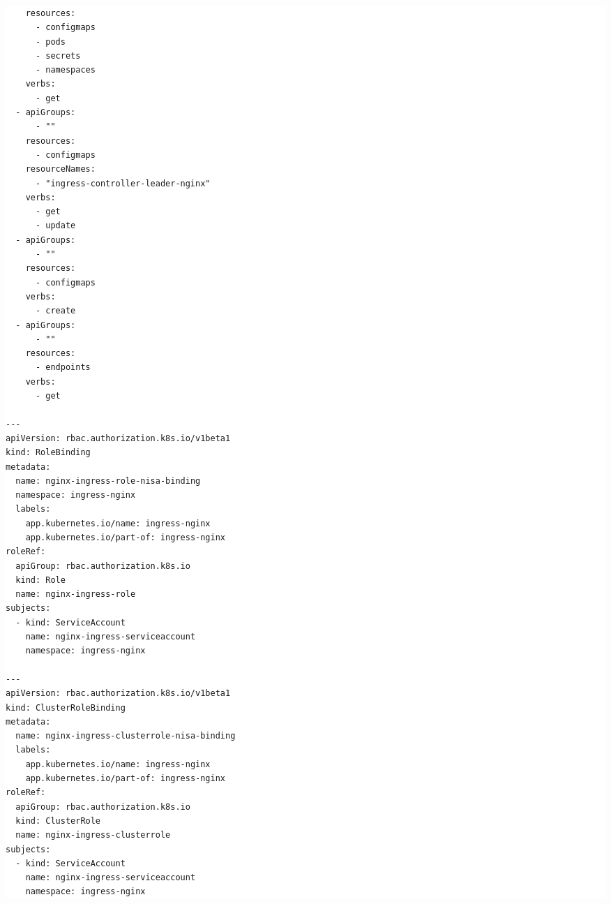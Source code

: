 ```
    resources:
      - configmaps
      - pods
      - secrets
      - namespaces
    verbs:
      - get
  - apiGroups:
      - ""
    resources:
      - configmaps
    resourceNames:
      - "ingress-controller-leader-nginx"
    verbs:
      - get
      - update
  - apiGroups:
      - ""
    resources:
      - configmaps
    verbs:
      - create
  - apiGroups:
      - ""
    resources:
      - endpoints
    verbs:
      - get

---
apiVersion: rbac.authorization.k8s.io/v1beta1
kind: RoleBinding
metadata:
  name: nginx-ingress-role-nisa-binding
  namespace: ingress-nginx
  labels:
    app.kubernetes.io/name: ingress-nginx
    app.kubernetes.io/part-of: ingress-nginx
roleRef:
  apiGroup: rbac.authorization.k8s.io
  kind: Role
  name: nginx-ingress-role
subjects:
  - kind: ServiceAccount
    name: nginx-ingress-serviceaccount
    namespace: ingress-nginx

---
apiVersion: rbac.authorization.k8s.io/v1beta1
kind: ClusterRoleBinding
metadata:
  name: nginx-ingress-clusterrole-nisa-binding
  labels:
    app.kubernetes.io/name: ingress-nginx
    app.kubernetes.io/part-of: ingress-nginx
roleRef:
  apiGroup: rbac.authorization.k8s.io
  kind: ClusterRole
  name: nginx-ingress-clusterrole
subjects:
  - kind: ServiceAccount
    name: nginx-ingress-serviceaccount
    namespace: ingress-nginx
```